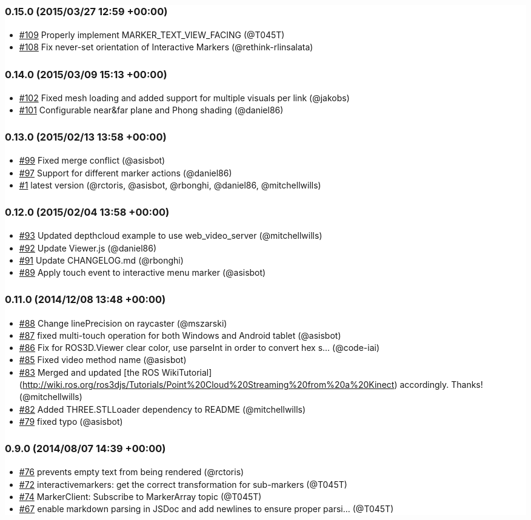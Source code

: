 ### 0.15.0 (2015/03/27 12:59 +00:00)
- [#109](https://github.com/RobotWebTools/ros3djs/pull/109) Properly implement MARKER_TEXT_VIEW_FACING (@T045T)
- [#108](https://github.com/RobotWebTools/ros3djs/pull/108) Fix never-set orientation of Interactive Markers (@rethink-rlinsalata)

### 0.14.0 (2015/03/09 15:13 +00:00)
- [#102](https://github.com/RobotWebTools/ros3djs/pull/102) Fixed mesh loading and added support for multiple visuals per link (@jakobs)
- [#101](https://github.com/RobotWebTools/ros3djs/pull/101) Configurable near&far plane and Phong shading (@daniel86)

### 0.13.0 (2015/02/13 13:58 +00:00)
- [#99](https://github.com/RobotWebTools/ros3djs/pull/99) Fixed merge conflict (@asisbot)
- [#97](https://github.com/RobotWebTools/ros3djs/pull/97) Support for different marker actions (@daniel86)
- [#1](https://github.com/RobotWebTools/ros3djs/pull/1) latest version (@rctoris, @asisbot, @rbonghi, @daniel86, @mitchellwills)

### 0.12.0 (2015/02/04 13:58 +00:00)
- [#93](https://github.com/RobotWebTools/ros3djs/pull/93) Updated depthcloud example to use web_video_server (@mitchellwills)
- [#92](https://github.com/RobotWebTools/ros3djs/pull/92) Update Viewer.js (@daniel86)
- [#91](https://github.com/RobotWebTools/ros3djs/pull/91) Update CHANGELOG.md (@rbonghi)
- [#89](https://github.com/RobotWebTools/ros3djs/pull/89) Apply touch event to interactive menu marker (@asisbot)

### 0.11.0 (2014/12/08 13:48 +00:00)
- [#88](https://github.com/RobotWebTools/ros3djs/pull/88) Change linePrecision on raycaster (@mszarski)
- [#87](https://github.com/RobotWebTools/ros3djs/pull/87) fixed multi-touch operation for both Windows and Android tablet (@asisbot)
- [#86](https://github.com/RobotWebTools/ros3djs/pull/86) Fix for ROS3D.Viewer clear color, use parseInt in order to convert hex s... (@code-iai)
- [#85](https://github.com/RobotWebTools/ros3djs/pull/85) Fixed video method name (@asisbot)
- [#83](https://github.com/RobotWebTools/ros3djs/pull/83) Merged and updated [the ROS WikiTutorial] (http://wiki.ros.org/ros3djs/Tutorials/Point%20Cloud%20Streaming%20from%20a%20Kinect) accordingly. Thanks! (@mitchellwills)
- [#82](https://github.com/RobotWebTools/ros3djs/pull/82) Added THREE.STLLoader dependency to README (@mitchellwills)
- [#79](https://github.com/RobotWebTools/ros3djs/pull/79) fixed typo (@asisbot)

### 0.9.0 (2014/08/07 14:39 +00:00)
- [#76](https://github.com/RobotWebTools/ros3djs/pull/76) prevents empty text from being rendered (@rctoris)
- [#72](https://github.com/RobotWebTools/ros3djs/pull/72) interactivemarkers: get the correct transformation for sub-markers (@T045T)
- [#74](https://github.com/RobotWebTools/ros3djs/pull/74) MarkerClient: Subscribe to MarkerArray topic (@T045T)
- [#67](https://github.com/RobotWebTools/ros3djs/pull/67) enable markdown parsing in JSDoc and add newlines to ensure proper parsi... (@T045T)
